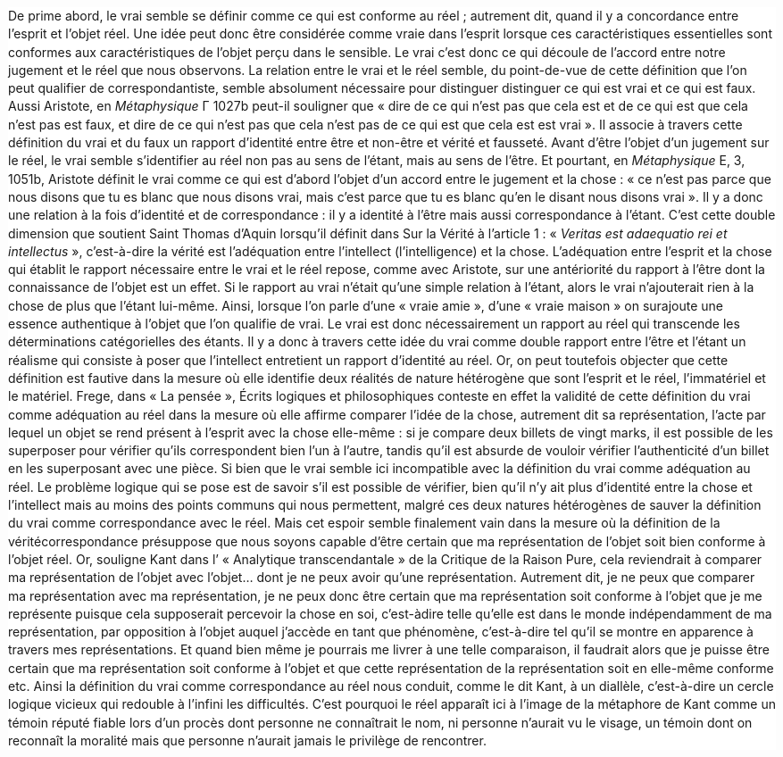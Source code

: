 De prime abord, le vrai semble se définir comme ce qui est conforme au réel ; autrement dit, quand il y a concordance entre l’esprit et l’objet réel. Une idée peut donc être considérée comme vraie dans l’esprit lorsque ces caractéristiques essentielles sont conformes aux caractéristiques de l’objet perçu dans le sensible. Le vrai c’est donc ce qui découle de l’accord entre notre jugement et le réel que nous observons. La relation entre le vrai et le réel semble, du point-de-vue de cette définition que l’on peut qualifier de correspondantiste, semble absolument nécessaire pour distinguer distinguer ce qui est vrai et ce qui est faux. Aussi Aristote, en *Métaphysique* Γ 1027b peut-il souligner que « dire de ce qui n’est pas que cela est et de ce qui est que cela n’est pas est faux, et dire de ce qui n’est pas que cela n’est pas de ce qui est que cela est est vrai ». Il associe à travers cette définition du vrai et du faux un rapport d’identité entre être et non-être et vérité et fausseté. Avant d’être l’objet d’un jugement sur le réel, le vrai semble s’identifier au réel non pas au sens de l’étant, mais au sens de l’être. Et pourtant, en *Métaphysique* E, 3, 1051b, Aristote définit le vrai comme ce qui est d’abord l’objet d’un accord entre le jugement et la chose : « ce n’est pas parce que nous disons que tu es blanc que nous disons vrai, mais c’est parce que tu es blanc qu’en le disant nous disons vrai ». Il y a donc une relation à la fois d’identité et de correspondance : il y a identité à l’être mais aussi correspondance à l’étant. C’est cette double dimension que soutient Saint Thomas d’Aquin lorsqu’il définit dans Sur la Vérité à l’article 1 : « *Veritas est adaequatio rei et  intellectus*  », c’est-à-dire la vérité est l’adéquation entre l’intellect (l’intelligence) et la chose. L’adéquation entre l’esprit et la chose qui établit le rapport nécessaire entre le vrai et le réel repose, comme avec Aristote, sur une antériorité du rapport à l’être dont la connaissance de l’objet est un effet. Si le rapport au vrai n’était qu’une simple relation à l’étant, alors le vrai n’ajouterait rien à la chose de plus que l’étant lui-même. Ainsi, lorsque l’on parle d’une « vraie amie », d’une « vraie maison » on surajoute une essence authentique à l’objet que l’on qualifie de vrai. Le vrai est donc nécessairement un rapport au réel qui transcende les déterminations catégorielles des étants. Il y a donc à travers cette idée du vrai comme double rapport entre l’être et l’étant un réalisme qui consiste à poser que l’intellect entretient un rapport d’identité au réel. Or, on peut toutefois objecter que cette définition est fautive dans la mesure où elle identifie deux réalités de nature hétérogène que sont l’esprit et le réel, l’immatériel et le matériel. Frege, dans « La pensée », Écrits logiques et philosophiques  conteste en effet la validité de cette définition du vrai comme adéquation au réel dans la mesure où elle affirme comparer l’idée de la chose, autrement dit sa représentation, l’acte par lequel un objet se rend présent à l’esprit avec la chose elle-même : si je compare deux billets de vingt marks, il est possible de les superposer pour vérifier qu’ils correspondent bien l’un à l’autre, tandis qu’il est absurde de vouloir vérifier l’authenticité d’un billet en les superposant avec une pièce. Si bien que le vrai semble ici incompatible avec la définition du vrai comme adéquation au réel. Le problème logique qui se pose est de savoir s’il est possible de vérifier, bien qu’il n’y ait plus d’identité entre la chose et l’intellect mais au moins des points communs qui nous permettent, malgré ces deux natures hétérogènes de sauver la définition du vrai comme correspondance avec le réel. Mais cet espoir semble finalement vain dans la mesure où la définition de la véritécorrespondance présuppose que nous soyons capable d’être certain que ma représentation de l’objet soit bien conforme à l’objet réel. Or, souligne Kant dans l’ « Analytique transcendantale » de la Critique de la Raison Pure, cela reviendrait à comparer ma représentation de l’objet avec l’objet… dont je ne peux avoir qu’une représentation. Autrement dit, je ne peux que comparer ma représentation avec ma représentation, je ne peux donc être certain que ma représentation soit conforme à l’objet que je me représente puisque cela supposerait percevoir la chose en soi, c’est-àdire telle qu’elle est dans le monde indépendamment de ma représentation, par opposition à l’objet auquel j’accède en tant que phénomène, c’est-à-dire tel qu’il se montre en apparence à travers mes représentations. Et quand bien même je pourrais me livrer à une telle comparaison, il faudrait alors que je puisse être certain que ma représentation soit conforme à l’objet et que cette représentation de la représentation soit en elle-même conforme etc. Ainsi la définition du vrai comme correspondance au réel nous conduit, comme le dit Kant, à un diallèle, c’est-à-dire un cercle logique vicieux qui redouble à l’infini les difficultés. C’est pourquoi le réel apparaît ici à l’image de la métaphore de Kant comme un témoin réputé fiable lors d’un procès dont personne ne connaîtrait le nom, ni personne n’aurait vu le visage, un témoin dont on reconnaît la moralité mais que personne n’aurait jamais le privilège de rencontrer.
